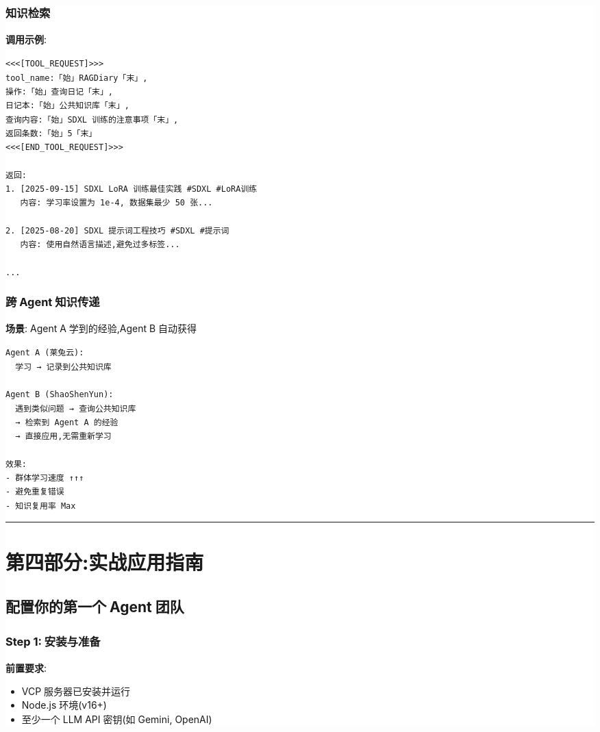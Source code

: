 ### 知识检索

**调用示例**:

```
<<<[TOOL_REQUEST]>>>
tool_name:「始」RAGDiary「末」,
操作:「始」查询日记「末」,
日记本:「始」公共知识库「末」,
查询内容:「始」SDXL 训练的注意事项「末」,
返回条数:「始」5「末」
<<<[END_TOOL_REQUEST]>>>

返回:
1. [2025-09-15] SDXL LoRA 训练最佳实践 #SDXL #LoRA训练
   内容: 学习率设置为 1e-4, 数据集最少 50 张...

2. [2025-08-20] SDXL 提示词工程技巧 #SDXL #提示词
   内容: 使用自然语言描述,避免过多标签...

...
```

### 跨 Agent 知识传递

**场景**: Agent A 学到的经验,Agent B 自动获得

```
Agent A (莱兔云):
  学习 → 记录到公共知识库

Agent B (ShaoShenYun):
  遇到类似问题 → 查询公共知识库
  → 检索到 Agent A 的经验
  → 直接应用,无需重新学习

效果:
- 群体学习速度 ↑↑↑
- 避免重复错误
- 知识复用率 Max
```

---

# 第四部分:实战应用指南

## 配置你的第一个 Agent 团队

### Step 1: 安装与准备

**前置要求**:
- VCP 服务器已安装并运行
- Node.js 环境(v16+)
- 至少一个 LLM API 密钥(如 Gemini, OpenAI)
